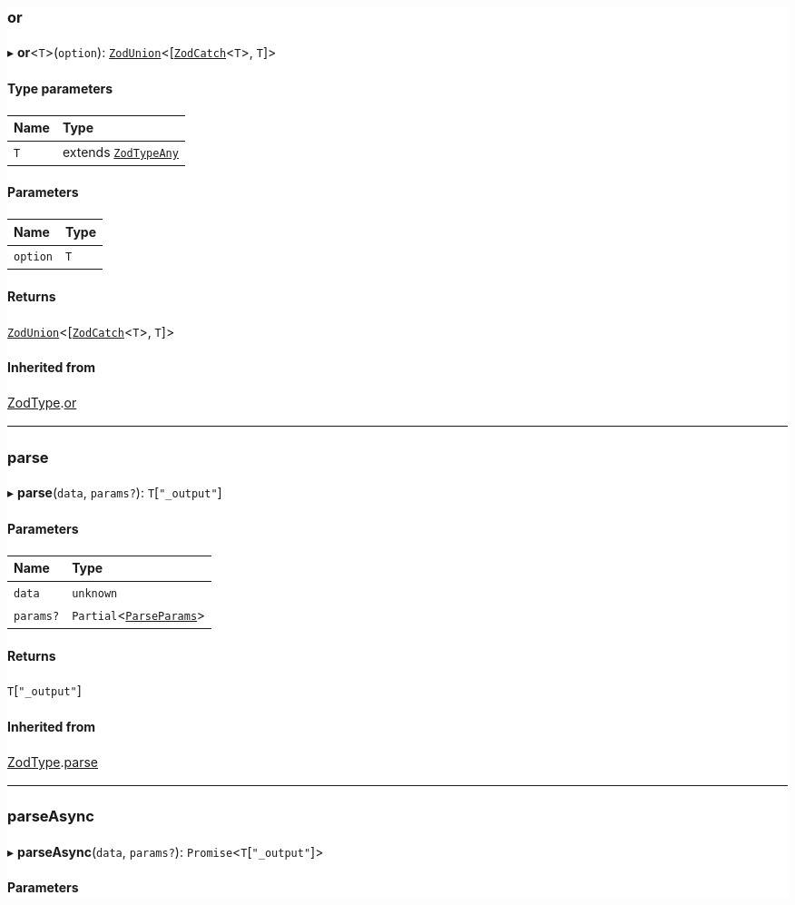 ### or

▸ **or**\<`T`\>(`option`): [`ZodUnion`](Core.z.ZodUnion.md)\<[[`ZodCatch`](Core.z.ZodCatch.md)\<`T`\>, `T`]\>

#### Type parameters

| Name | Type |
| :------ | :------ |
| `T` | extends [`ZodTypeAny`](../modules/Core.z.md#zodtypeany) |

#### Parameters

| Name | Type |
| :------ | :------ |
| `option` | `T` |

#### Returns

[`ZodUnion`](Core.z.ZodUnion.md)\<[[`ZodCatch`](Core.z.ZodCatch.md)\<`T`\>, `T`]\>

#### Inherited from

[ZodType](Core.z.ZodType.md).[or](Core.z.ZodType.md#or)

___

### parse

▸ **parse**(`data`, `params?`): `T`[``"_output"``]

#### Parameters

| Name | Type |
| :------ | :------ |
| `data` | `unknown` |
| `params?` | `Partial`\<[`ParseParams`](../modules/Core.z.md#parseparams)\> |

#### Returns

`T`[``"_output"``]

#### Inherited from

[ZodType](Core.z.ZodType.md).[parse](Core.z.ZodType.md#parse)

___

### parseAsync

▸ **parseAsync**(`data`, `params?`): `Promise`\<`T`[``"_output"``]\>

#### Parameters
